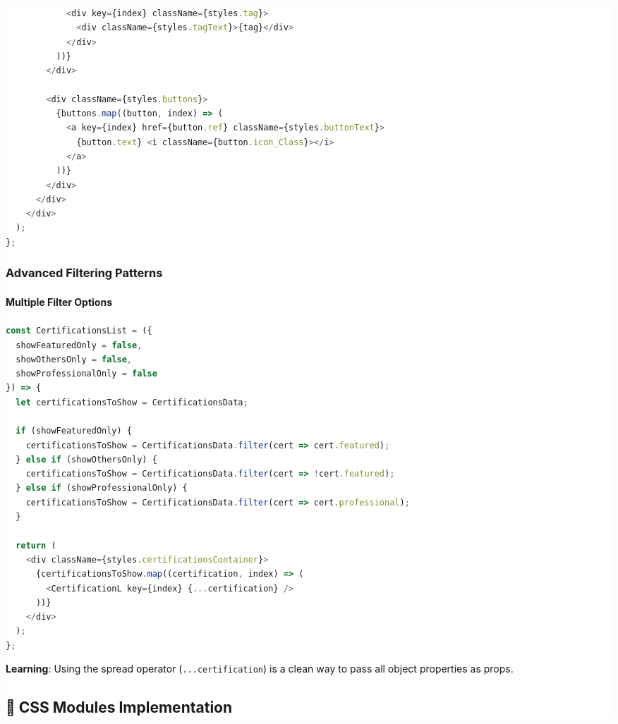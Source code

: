```javascript
            <div key={index} className={styles.tag}>
              <div className={styles.tagText}>{tag}</div>
            </div>
          ))}
        </div>
        
        <div className={styles.buttons}>
          {buttons.map((button, index) => (
            <a key={index} href={button.ref} className={styles.buttonText}>
              {button.text} <i className={button.icon_Class}></i>
            </a>
          ))}
        </div>
      </div>
    </div>
  );
};
```

### Advanced Filtering Patterns

#### Multiple Filter Options
```javascript
const CertificationsList = ({ 
  showFeaturedOnly = false, 
  showOthersOnly = false,
  showProfessionalOnly = false 
}) => {
  let certificationsToShow = CertificationsData;
  
  if (showFeaturedOnly) {
    certificationsToShow = CertificationsData.filter(cert => cert.featured);
  } else if (showOthersOnly) {
    certificationsToShow = CertificationsData.filter(cert => !cert.featured);
  } else if (showProfessionalOnly) {
    certificationsToShow = CertificationsData.filter(cert => cert.professional);
  }

  return (
    <div className={styles.certificationsContainer}>
      {certificationsToShow.map((certification, index) => (
        <CertificationL key={index} {...certification} />
      ))}
    </div>
  );
};
```

**Learning**: Using the spread operator (`...certification`) is a clean way to pass all object properties as props.

## 🎨 CSS Modules Implementation
